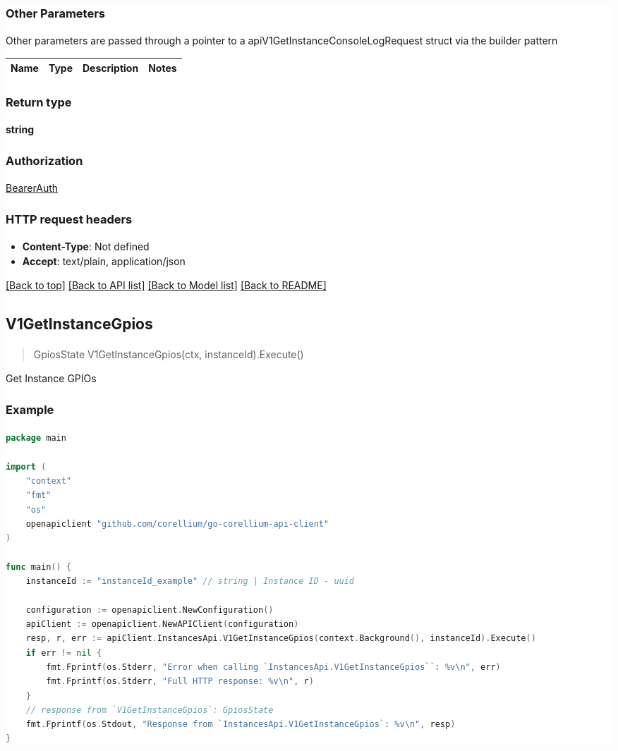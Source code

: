 ### Other Parameters

Other parameters are passed through a pointer to a apiV1GetInstanceConsoleLogRequest struct via the builder pattern


Name | Type | Description  | Notes
------------- | ------------- | ------------- | -------------


### Return type

**string**

### Authorization

[BearerAuth](../README.md#BearerAuth)

### HTTP request headers

- **Content-Type**: Not defined
- **Accept**: text/plain, application/json

[[Back to top]](#) [[Back to API list]](../README.md#documentation-for-api-endpoints)
[[Back to Model list]](../README.md#documentation-for-models)
[[Back to README]](../README.md)


## V1GetInstanceGpios

> GpiosState V1GetInstanceGpios(ctx, instanceId).Execute()

Get Instance GPIOs

### Example

```go
package main

import (
    "context"
    "fmt"
    "os"
    openapiclient "github.com/corellium/go-corellium-api-client"
)

func main() {
    instanceId := "instanceId_example" // string | Instance ID - uuid

    configuration := openapiclient.NewConfiguration()
    apiClient := openapiclient.NewAPIClient(configuration)
    resp, r, err := apiClient.InstancesApi.V1GetInstanceGpios(context.Background(), instanceId).Execute()
    if err != nil {
        fmt.Fprintf(os.Stderr, "Error when calling `InstancesApi.V1GetInstanceGpios``: %v\n", err)
        fmt.Fprintf(os.Stderr, "Full HTTP response: %v\n", r)
    }
    // response from `V1GetInstanceGpios`: GpiosState
    fmt.Fprintf(os.Stdout, "Response from `InstancesApi.V1GetInstanceGpios`: %v\n", resp)
}
```
